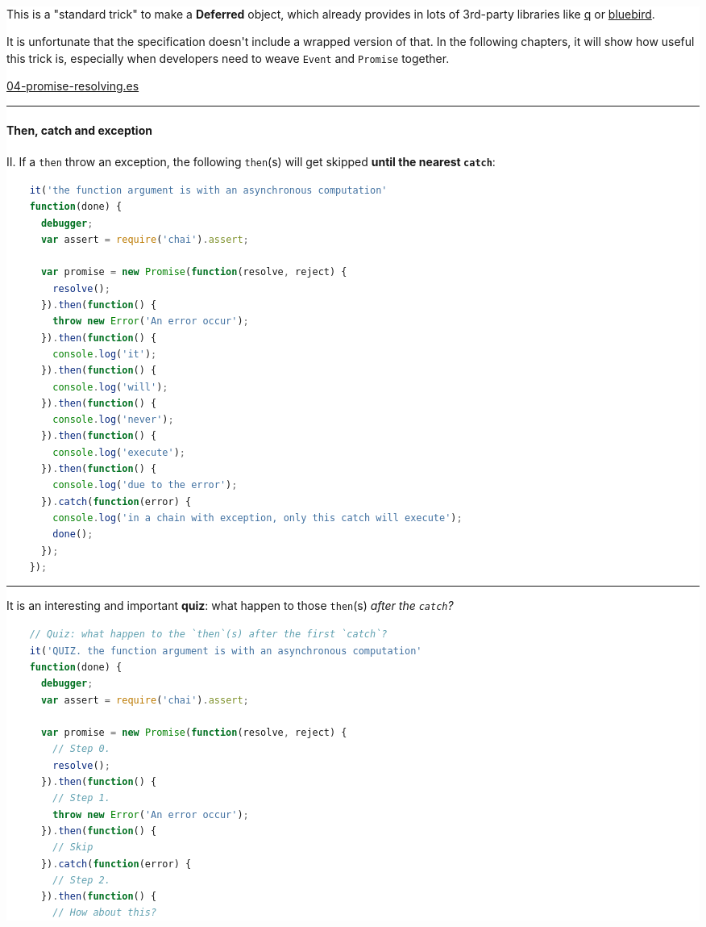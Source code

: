 This is a "standard trick" to make a **Deferred** object, which already provides in lots of 3rd-party libraries
like [q][node-q] or [bluebird][node-bluebird].

It is unfortunate that the specification doesn't include a wrapped version of that.
In the following chapters, it will show how useful this trick is, especially when developers need to weave `Event` and `Promise` together.

[node-q]: https://github.com/kriskowal/q/wiki/API-Reference
[node-bluebird]: http://bluebirdjs.com/docs/api/deferred-migration.html

[04-promise-resolving.es](# "save: ")

---

#### Then, catch and exception

II. If a `then` throw an exception, the following `then`(s) will get skipped **until the nearest `catch`**:

```javascript
    it('the function argument is with an asynchronous computation'
    function(done) {
      debugger;
      var assert = require('chai').assert;

      var promise = new Promise(function(resolve, reject) {
        resolve();
      }).then(function() {
        throw new Error('An error occur');
      }).then(function() {
        console.log('it');
      }).then(function() {
        console.log('will');
      }).then(function() {
        console.log('never');
      }).then(function() {
        console.log('execute');
      }).then(function() {
        console.log('due to the error');
      }).catch(function(error) {
        console.log('in a chain with exception, only this catch will execute');
        done();
      });
    });
```

---

It is an interesting and important **quiz**: what happen to those `then`(s) *after the `catch`?*

```javascript
    // Quiz: what happen to the `then`(s) after the first `catch`?
    it('QUIZ. the function argument is with an asynchronous computation'
    function(done) {
      debugger;
      var assert = require('chai').assert;

      var promise = new Promise(function(resolve, reject) {
        // Step 0.
        resolve();
      }).then(function() {
        // Step 1.
        throw new Error('An error occur');
      }).then(function() {
        // Skip
      }).catch(function(error) {
        // Step 2.
      }).then(function() {
        // How about this?
```

[node-apis]: https://nodejs.org/api/fs.html
[callback-hell]: http://callbackhell.com/
[promise-problems]: http://pouchdb.com/2015/05/18/we-have-a-problem-with-promises.html
[await-promise]: https://medium.com/@bluepnume/learn-about-promises-before-you-start-using-async-await-eb148164a9c8#.4evgh6x9e
[promise-spec]: http://www.ecma-international.org/ecma-262/6.0/#sec-constructor-properties-of-the-global-object-promise
[promise-spec]: http://www.ecma-international.org/ecma-262/6.0/#sec-promise-constructor
[promise-all]: https://developer.mozilla.org/en-US/docs/Web/JavaScript/Reference/Global_Objects/Promise/all
[promise-resolve]: https://developer.mozilla.org/en-US/docs/Web/JavaScript/Reference/Global_Objects/Promise/resolve
[eventemitter]: https://nodejs.org/api/events.html#events_class_eventemitter
[eventtarget-mdn]: https://developer.mozilla.org/en-US/docs/Web/API/EventTarget
[readable-stream]: https://nodejs.org/api/stream.html#stream_class_stream_readable
[stream-event-data]: https://nodejs.org/api/stream.html#stream_event_data
[stream-event-closed]: https://nodejs.org/api/stream.html#stream_event_close
[stream-event-ended]: https://nodejs.org/api/stream.html#stream_event_end
[stream-event-error]: https://nodejs.org/api/stream.html#stream_event_error